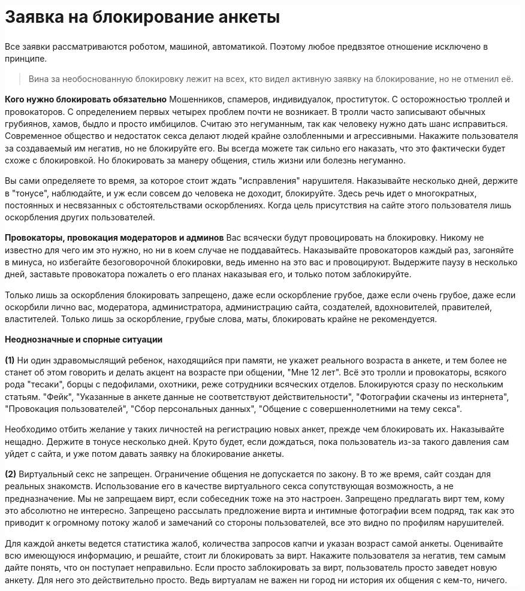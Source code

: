 # Заявка на блокирование анкеты

Все заявки рассматриваются роботом, машиной, автоматикой. Поэтому любое предвзятое отношение исключено в принципе.

> Вина за необоснованную блокировку лежит на всех, кто видел активную заявку на блокирование, но не отменил её. 

**Кого нужно блокировать обязательно** Мошенников, спамеров, индивидуалок, проституток. С осторожностью троллей и провокаторов. С определением первых четырех проблем почти не возникает. В тролли часто записывают обычных грубиянов, хамов, быдло и просто имбицилов. Считаю это негуманным, так как человеку нужно дать шанс исправиться. Современное общество и недостаток секса делают людей крайне озлобленными и агрессивными. Накажите пользователя за создаваемый им негатив, но не блокируйте его. Вы всегда можете так сильно его наказать, что это фактически будет схоже с блокировкой. Но блокировать за манеру общения, стиль жизни или болезнь негуманно.

Вы сами определяете то время, за которое стоит ждать "исправления" нарушителя. Наказывайте несколько дней, держите в "тонусе", наблюдайте, и уж если совсем до человека не доходит, блокируйте. Здесь речь идет о многократных, постоянных и несвязанных с обстоятельствами оскорблениях. Когда цель присутствия на сайте этого пользователя лишь оскорбления других пользователей.

**Провокаторы, провокация модераторов и админов** Вас всячески будут провоцировать на блокировку. Никому не известно для чего им это нужно, но ни в коем случае не поддавайтесь. Наказывайте провокаторов каждый раз, загоняйте в минуса, но избегайте безоговорочной блокировки, ведь именно на это вас и провоцируют. Выдержите паузу в несколько дней, заставьте провокатора пожалеть о его планах наказывая его, и только потом заблокируйте.

Только лишь за оскорбления блокировать запрещено, даже если оскорбление грубое, даже если очень грубое, даже если оскорбили лично вас, модератора, администратора, администрацию сайта, создателей, вдохновителей, правителей, властителей. Только лишь за оскорбление, грубые слова, маты, блокировать крайне не рекомендуется.

**Неоднозначные и спорные ситуации** 

**(1)** Ни один здравомыслящий ребенок, находящийся при памяти, не укажет реального возраста в анкете, и тем более не станет об этом говорить и делать акцент на возрасте при общении, "Мне 12 лет". Всё это тролли и провокаторы, всякого рода "тесаки", борцы с педофилами, охотники, реже сотрудники всяческих отделов. Блокируются сразу по нескольким статьям. "Фейк", "Указанные в анкете данные не соответствуют действительности", "Фотографии скачены из интернета", "Провокация пользователей", "Сбор персональных данных", "Общение с совершеннолетними на тему секса".

Необходимо отбить желание у таких личностей на регистрацию новых анкет, прежде чем блокировать их. Наказывайте нещадно. Держите в тонусе несколько дней. Круто будет, если дождаться, пока пользователь из-за такого давления сам уйдет с сайта, и уже потом давать заявку на блокирование анкеты.

**(2)** Виртуальный секс не запрещен. Ограничение общения не допускается по закону. В то же время, сайт создан для реальных знакомств. Использование его в качестве виртуального секса сопутствующая возможность, а не предназначение. Мы не запрещаем вирт, если собеседник тоже на это настроен. Запрещено предлагать вирт тем, кому это абсолютно не интересно. Запрещено рассылать предложение вирта и интимные фотографии всем подряд, так как это приводит к огромному потоку жалоб и замечаний со стороны пользователей, все это видно по профилям нарушителей. 

Для каждой анкеты ведется статистика жалоб, количества запросов капчи и указан возраст самой анкеты. Оценивайте всю имеющуюся информацию, и решайте, стоит ли блокировать за вирт. Накажите пользователя за негатив, тем самым дайте понять, что он поступает неправильно. Если просто заблокировать за вирт, пользователь просто заведет новую анкету. Для него это действительно просто. Ведь виртуалам не важен ни город ни история их общения с кем-то, ничего. 
